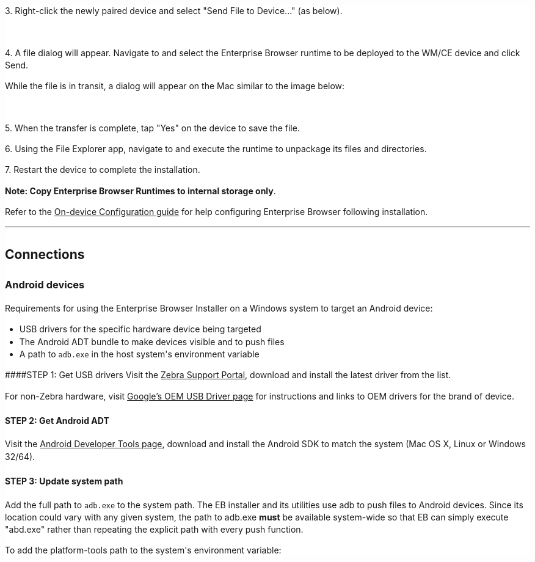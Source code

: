 &#51;. Right-click the newly paired device and select "Send File to Device..." (as below). 

<img alt="" style="height:250px" src="../../images/getting-started/setup/PocketPCsend.png"/>
<br>

&#52;. A file dialog will appear. Navigate to and select the Enterprise Browser runtime to be deployed to the WM/CE device and click Send.   

While the file is in transit, a dialog will appear on the Mac similar to the image below: 

<img alt="" style="height:150px" src="../../images/getting-started/setup/BluetoothDeploy.png"/>
<br>

&#53;. When the transfer is complete, tap "Yes" on the device to save the file.

&#54;. Using the File Explorer app, navigate to and execute the runtime to unpackage its files and directories. 

&#55;. Restart the device to complete the installation. 

**Note: Copy Enterprise Browser Runtimes to internal storage only**.

Refer to the [On-device Configuration guide](../OndeviceConfig) for help configuring Enterprise Browser following installation.  

-----

## Connections
### Android devices

Requirements for using the Enterprise Browser Installer on a Windows system to target an Android device:

* USB drivers for the specific hardware device being targeted
* The Android ADT bundle to make devices visible and to push files 
* A path to `adb.exe` in the host system's environment variable

####STEP 1: Get USB drivers
Visit the [Zebra Support Portal](https://www.zebra.com/us/en/support-downloads/software/drivers/android-usb-driver.html), download and install the latest driver from the list. 

For non-Zebra hardware, visit [Google’s OEM USB Driver page](http://developer.android.com/tools/extras/oem-usb.html) for instructions and links to OEM drivers for the brand of device.

#### STEP 2: Get Android ADT 
Visit the [Android Developer Tools page](http://developer.android.com/sdk/index.html), download and install the Android SDK to match the system (Mac OS X, Linux or Windows 32/64). 

#### STEP 3: Update system path
Add the full path to `adb.exe` to the system path. The EB installer and its utilities use adb to push files to Android devices. Since its location could vary with any given system, the path to adb.exe **must** be available system-wide so that EB can simply execute "abd.exe" rather than repeating the explicit path with every push function. 

To add the platform-tools path to the system's environment variable: 
